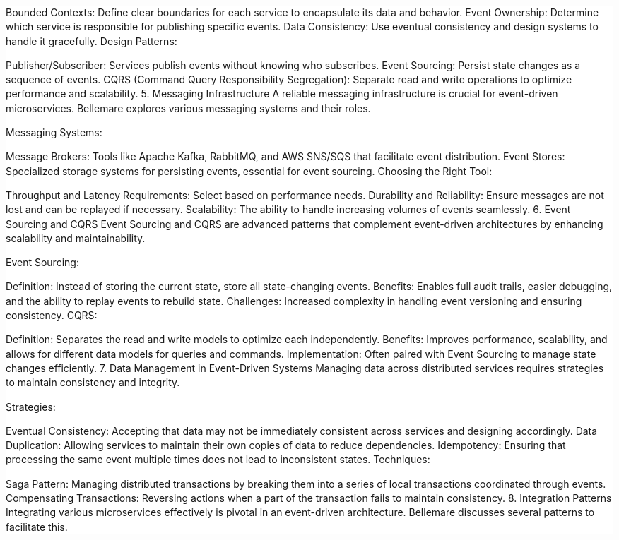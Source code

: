 Bounded Contexts: Define clear boundaries for each service to encapsulate its data and behavior.
Event Ownership: Determine which service is responsible for publishing specific events.
Data Consistency: Use eventual consistency and design systems to handle it gracefully.
Design Patterns:

Publisher/Subscriber: Services publish events without knowing who subscribes.
Event Sourcing: Persist state changes as a sequence of events.
CQRS (Command Query Responsibility Segregation): Separate read and write operations to optimize performance and scalability.
5. Messaging Infrastructure
A reliable messaging infrastructure is crucial for event-driven microservices. Bellemare explores various messaging systems and their roles.

Messaging Systems:

Message Brokers: Tools like Apache Kafka, RabbitMQ, and AWS SNS/SQS that facilitate event distribution.
Event Stores: Specialized storage systems for persisting events, essential for event sourcing.
Choosing the Right Tool:

Throughput and Latency Requirements: Select based on performance needs.
Durability and Reliability: Ensure messages are not lost and can be replayed if necessary.
Scalability: The ability to handle increasing volumes of events seamlessly.
6. Event Sourcing and CQRS
Event Sourcing and CQRS are advanced patterns that complement event-driven architectures by enhancing scalability and maintainability.

Event Sourcing:

Definition: Instead of storing the current state, store all state-changing events.
Benefits: Enables full audit trails, easier debugging, and the ability to replay events to rebuild state.
Challenges: Increased complexity in handling event versioning and ensuring consistency.
CQRS:

Definition: Separates the read and write models to optimize each independently.
Benefits: Improves performance, scalability, and allows for different data models for queries and commands.
Implementation: Often paired with Event Sourcing to manage state changes efficiently.
7. Data Management in Event-Driven Systems
Managing data across distributed services requires strategies to maintain consistency and integrity.

Strategies:

Eventual Consistency: Accepting that data may not be immediately consistent across services and designing accordingly.
Data Duplication: Allowing services to maintain their own copies of data to reduce dependencies.
Idempotency: Ensuring that processing the same event multiple times does not lead to inconsistent states.
Techniques:

Saga Pattern: Managing distributed transactions by breaking them into a series of local transactions coordinated through events.
Compensating Transactions: Reversing actions when a part of the transaction fails to maintain consistency.
8. Integration Patterns
Integrating various microservices effectively is pivotal in an event-driven architecture. Bellemare discusses several patterns to facilitate this.
